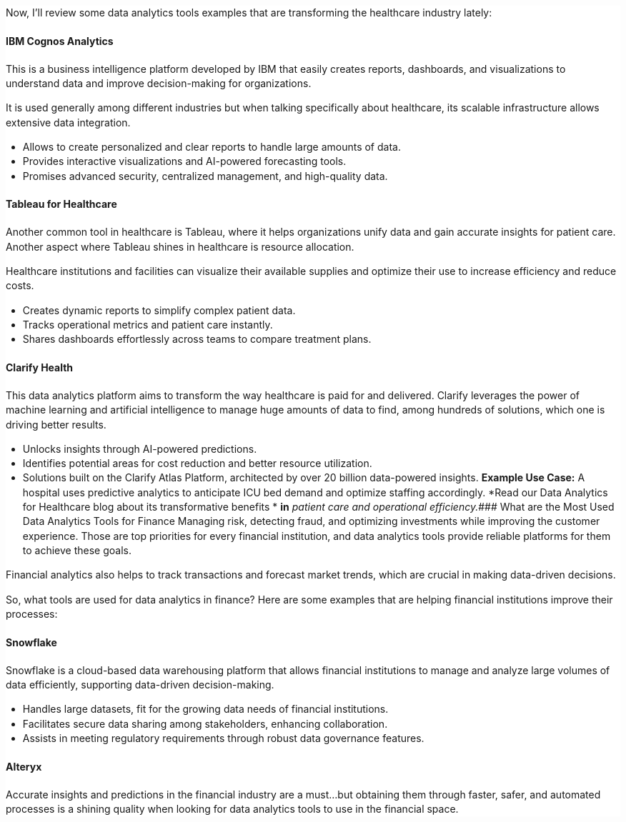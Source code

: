 Now, I’ll review some data analytics tools examples that are transforming the healthcare industry lately:

#### IBM Cognos Analytics
This is a business intelligence platform developed by IBM that easily creates reports, dashboards, and visualizations to understand data and improve decision-making for organizations.

It is used generally among different industries but when talking specifically about healthcare, its scalable infrastructure allows extensive data integration.

- Allows to create personalized and clear reports to handle large amounts of data.
- Provides interactive visualizations and AI-powered forecasting tools.
- Promises advanced security, centralized management, and high-quality data.
#### Tableau for Healthcare
Another common tool in healthcare is Tableau, where it helps organizations unify data and gain accurate insights for patient care. Another aspect where Tableau shines in healthcare is resource allocation.

Healthcare institutions and facilities can visualize their available supplies and optimize their use to increase efficiency and reduce costs.

- Creates dynamic reports to simplify complex patient data.
- Tracks operational metrics and patient care instantly.
- Shares dashboards effortlessly across teams to compare treatment plans.
#### Clarify Health
This data analytics platform aims to transform the way healthcare is paid for and delivered. Clarify leverages the power of machine learning and artificial intelligence to manage huge amounts of data to find, among hundreds of solutions, which one is driving better results.

- Unlocks insights through AI-powered predictions.
- Identifies potential areas for cost reduction and better resource utilization.
- Solutions built on the Clarify Atlas Platform, architected by over 20 billion data-powered insights.
**Example Use Case:** A hospital uses predictive analytics to anticipate ICU bed demand and optimize staffing accordingly.
*Read our Data Analytics for Healthcare blog about its transformative benefits *
**in**
*patient care and operational efficiency.*### What are the Most Used Data Analytics Tools for Finance
Managing risk, detecting fraud, and optimizing investments while improving the customer experience. Those are top priorities for every financial institution, and data analytics tools provide reliable platforms for them to achieve these goals.

Financial analytics also helps to track transactions and forecast market trends, which are crucial in making data-driven decisions.

So, what tools are used for data analytics in finance? Here are some examples that are helping financial institutions improve their processes:

#### Snowflake
Snowflake is a cloud-based data warehousing platform that allows financial institutions to manage and analyze large volumes of data efficiently, supporting data-driven decision-making.

- Handles large datasets, fit for the growing data needs of financial institutions.
- Facilitates secure data sharing among stakeholders, enhancing collaboration.
- Assists in meeting regulatory requirements through robust data governance features.
#### Alteryx
Accurate insights and predictions in the financial industry are a must…but obtaining them through faster, safer, and automated processes is a shining quality when looking for data analytics tools to use in the financial space.
